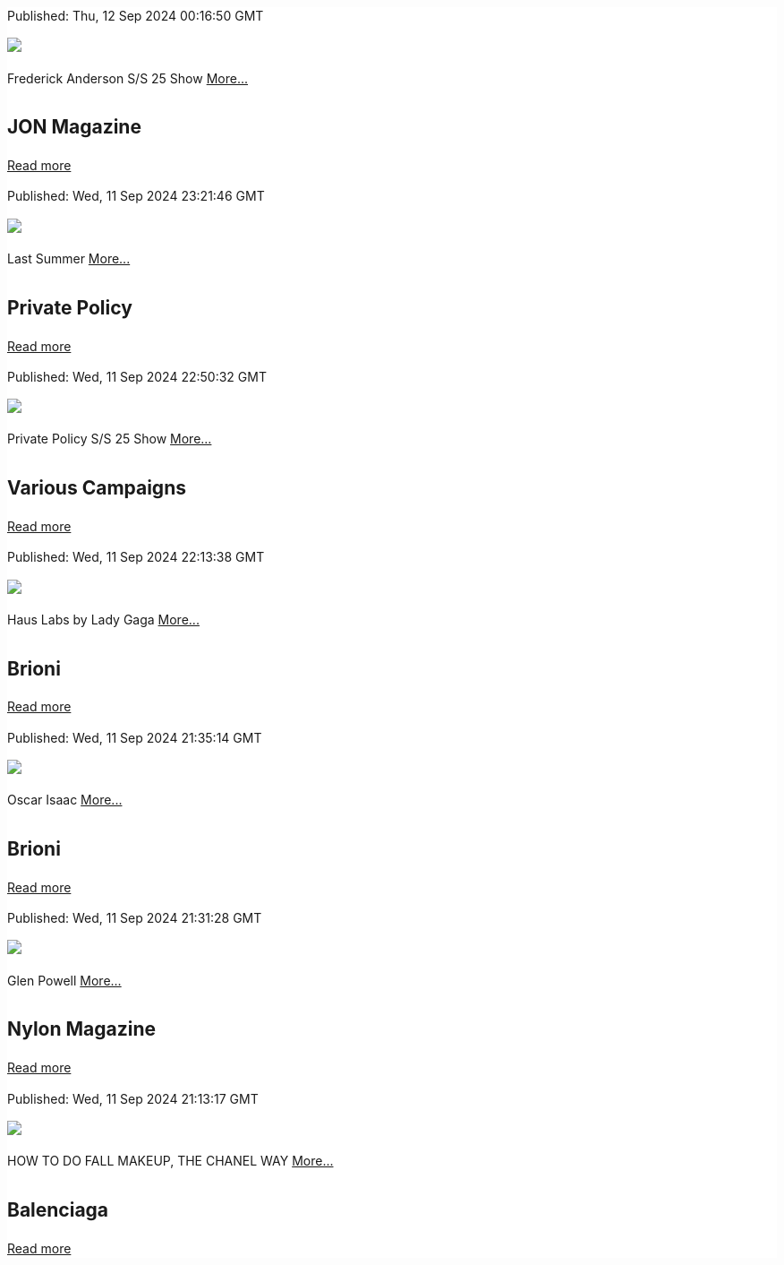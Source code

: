 Published: Thu, 12 Sep 2024 00:16:50 GMT

<p><img src="https://i.mdel.net/i/db/2024/9/2327015/2327015-800w.jpg" /></p>Frederick Anderson S/S 25 Show <a href="https://models.com/work/various-shows-frederick-anderson-ss-25-show" title="Frederick Anderson S/S 25 Show">More...</a>

## JON Magazine
[Read more](https://models.com/work/jon-magazine-last-summer-1)

Published: Wed, 11 Sep 2024 23:21:46 GMT

<p><img src="https://i.mdel.net/i/db/2024/9/2326925/2326925-800w.jpg" /></p>Last Summer <a href="https://models.com/work/jon-magazine-last-summer-1" title="Last Summer">More...</a>

## Private Policy
[Read more](https://models.com/work/private-policy-private-policy-ss-25-show)

Published: Wed, 11 Sep 2024 22:50:32 GMT

<p><img src="https://i.mdel.net/i/db/2024/9/2326939/2326939-800w.jpg" /></p>Private Policy S/S 25 Show <a href="https://models.com/work/private-policy-private-policy-ss-25-show" title="Private Policy S/S 25 Show">More...</a>

## Various Campaigns
[Read more](https://models.com/work/various-campaigns-haus-labs-by-lady-gaga-2)

Published: Wed, 11 Sep 2024 22:13:38 GMT

<p><img src="https://i.mdel.net/i/db/2024/9/2326883/2326883-800w.jpg" /></p>Haus Labs by Lady Gaga <a href="https://models.com/work/various-campaigns-haus-labs-by-lady-gaga-2" title="Haus Labs by Lady Gaga">More...</a>

## Brioni
[Read more](https://models.com/work/brioni-oscar-isaac)

Published: Wed, 11 Sep 2024 21:35:14 GMT

<p><img src="https://i.mdel.net/i/db/2024/9/2326864/2326864-800w.jpg" /></p>Oscar Isaac <a href="https://models.com/work/brioni-oscar-isaac" title="Oscar Isaac">More...</a>

## Brioni
[Read more](https://models.com/work/brioni-glen-powell)

Published: Wed, 11 Sep 2024 21:31:28 GMT

<p><img src="https://i.mdel.net/i/db/2024/9/2326852/2326852-800w.jpg" /></p>Glen Powell <a href="https://models.com/work/brioni-glen-powell" title="Glen Powell">More...</a>

## Nylon Magazine
[Read more](https://models.com/work/nylon-magazine-how-to-do-fall-makeup-the-chanel-way)

Published: Wed, 11 Sep 2024 21:13:17 GMT

<p><img src="https://i.mdel.net/i/db/2024/9/2326841/2326841-800w.jpg" /></p>HOW TO DO FALL MAKEUP, THE CHANEL WAY <a href="https://models.com/work/nylon-magazine-how-to-do-fall-makeup-the-chanel-way" title="HOW TO DO FALL MAKEUP, THE CHANEL WAY">More...</a>

## Balenciaga
[Read more](https://models.com/work/balenciaga-new-york-city)
